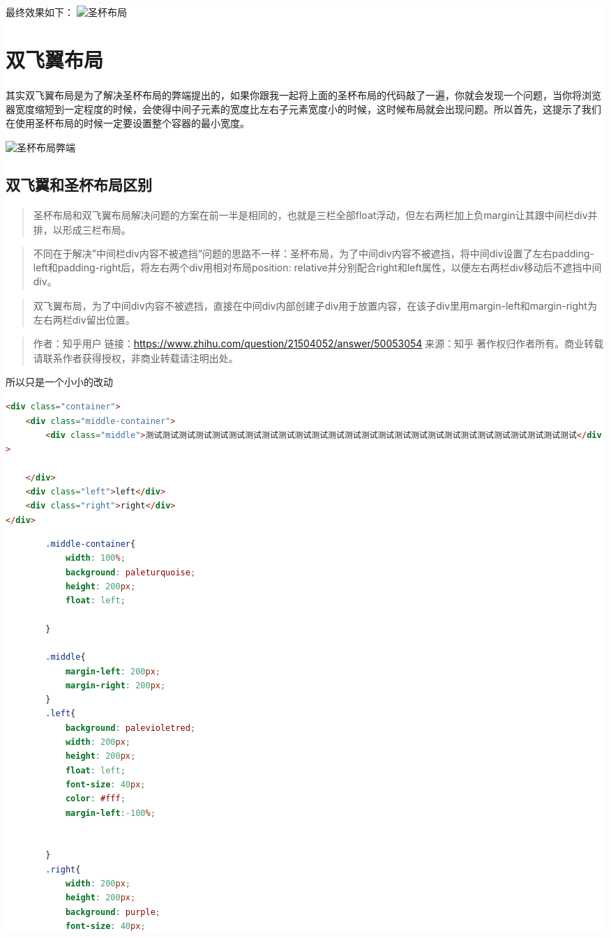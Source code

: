 最终效果如下：
![圣杯布局](http://img.blog.csdn.net/20170817190022171?watermark/2/text/aHR0cDovL2Jsb2cuY3Nkbi5uZXQvc3Vuc2hpbmU5NDAzMjY=/font/5a6L5L2T/fontsize/400/fill/I0JBQkFCMA==/dissolve/70/gravity/SouthEast)

# 双飞翼布局
其实双飞翼布局是为了解决圣杯布局的弊端提出的，如果你跟我一起将上面的圣杯布局的代码敲了一遍，你就会发现一个问题，当你将浏览器宽度缩短到一定程度的时候，会使得中间子元素的宽度比左右子元素宽度小的时候，这时候布局就会出现问题。所以首先，这提示了我们在使用圣杯布局的时候一定要设置整个容器的最小宽度。

![圣杯布局弊端](http://img.blog.csdn.net/20170817190308441?watermark/2/text/aHR0cDovL2Jsb2cuY3Nkbi5uZXQvc3Vuc2hpbmU5NDAzMjY=/font/5a6L5L2T/fontsize/400/fill/I0JBQkFCMA==/dissolve/70/gravity/SouthEast)

## 双飞翼和圣杯布局区别

> 圣杯布局和双飞翼布局解决问题的方案在前一半是相同的，也就是三栏全部float浮动，但左右两栏加上负margin让其跟中间栏div并排，以形成三栏布局。

> 不同在于解决”中间栏div内容不被遮挡“问题的思路不一样：圣杯布局，为了中间div内容不被遮挡，将中间div设置了左右padding-left和padding-right后，将左右两个div用相对布局position: relative并分别配合right和left属性，以便左右两栏div移动后不遮挡中间div。

> 双飞翼布局，为了中间div内容不被遮挡，直接在中间div内部创建子div用于放置内容，在该子div里用margin-left和margin-right为左右两栏div留出位置。

> 作者：知乎用户
链接：https://www.zhihu.com/question/21504052/answer/50053054
来源：知乎
著作权归作者所有。商业转载请联系作者获得授权，非商业转载请注明出处。

所以只是一个小小的改动
```html
<div class="container">
    <div class="middle-container">
        <div class="middle">测试测试测试测试测试测试测试测试测试测试测试测试测试测试测试测试测试测试测试测试测试测试测试测试测试测试</div>

    </div>
    <div class="left">left</div>
    <div class="right">right</div>
</div>
```

```css
        .middle-container{
            width: 100%;
            background: paleturquoise;
            height: 200px;
            float: left;

        }

        .middle{
            margin-left: 200px;
            margin-right: 200px;
        }
        .left{
            background: palevioletred;
            width: 200px;
            height: 200px;
            float: left;
            font-size: 40px;
            color: #fff;
            margin-left:-100%;


        }
        .right{
            width: 200px;
            height: 200px;
            background: purple;
            font-size: 40px;
```